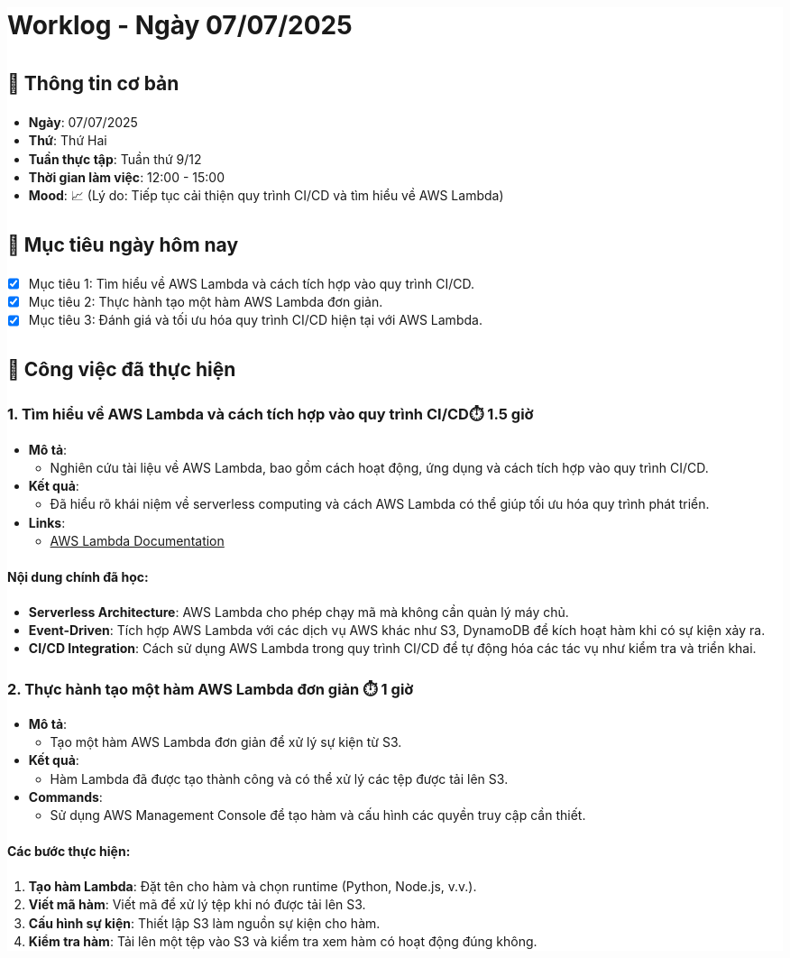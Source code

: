 # Worklog - Ngày 07/07/2025

## 📅 Thông tin cơ bản
- **Ngày**: 07/07/2025
- **Thứ**: Thứ Hai
- **Tuần thực tập**: Tuần thứ 9/12
- **Thời gian làm việc**: 12:00 - 15:00
- **Mood**: 📈 (Lý do: Tiếp tục cải thiện quy trình CI/CD và tìm hiểu về AWS Lambda)

## 🎯 Mục tiêu ngày hôm nay
- [x] Mục tiêu 1: Tìm hiểu về AWS Lambda và cách tích hợp vào quy trình CI/CD.
- [x] Mục tiêu 2: Thực hành tạo một hàm AWS Lambda đơn giản.
- [x] Mục tiêu 3: Đánh giá và tối ưu hóa quy trình CI/CD hiện tại với AWS Lambda.

## 💼 Công việc đã thực hiện

### 1. Tìm hiểu về AWS Lambda và cách tích hợp vào quy trình CI/CD⏱️ 1.5 giờ
- **Mô tả**: 
  - Nghiên cứu tài liệu về AWS Lambda, bao gồm cách hoạt động, ứng dụng và cách tích hợp vào quy trình CI/CD.
- **Kết quả**: 
  - Đã hiểu rõ khái niệm về serverless computing và cách AWS Lambda có thể giúp tối ưu hóa quy trình phát triển.
- **Links**: 
  - [AWS Lambda Documentation](https://docs.aws.amazon.com/lambda/latest/dg/welcome.html)

#### Nội dung chính đã học:
- **Serverless Architecture**: AWS Lambda cho phép chạy mã mà không cần quản lý máy chủ.
- **Event-Driven**: Tích hợp AWS Lambda với các dịch vụ AWS khác như S3, DynamoDB để kích hoạt hàm khi có sự kiện xảy ra.
- **CI/CD Integration**: Cách sử dụng AWS Lambda trong quy trình CI/CD để tự động hóa các tác vụ như kiểm tra và triển khai.

### 2. Thực hành tạo một hàm AWS Lambda đơn giản ⏱️ 1 giờ
- **Mô tả**: 
  - Tạo một hàm AWS Lambda đơn giản để xử lý sự kiện từ S3.
- **Kết quả**: 
  - Hàm Lambda đã được tạo thành công và có thể xử lý các tệp được tải lên S3.
- **Commands**:
  - Sử dụng AWS Management Console để tạo hàm và cấu hình các quyền truy cập cần thiết.

#### Các bước thực hiện:
1. **Tạo hàm Lambda**: Đặt tên cho hàm và chọn runtime (Python, Node.js, v.v.).
2. **Viết mã hàm**: Viết mã để xử lý tệp khi nó được tải lên S3.
3. **Cấu hình sự kiện**: Thiết lập S3 làm nguồn sự kiện cho hàm.
4. **Kiểm tra hàm**: Tải lên một tệp vào S3 và kiểm tra xem hàm có hoạt động đúng không.
